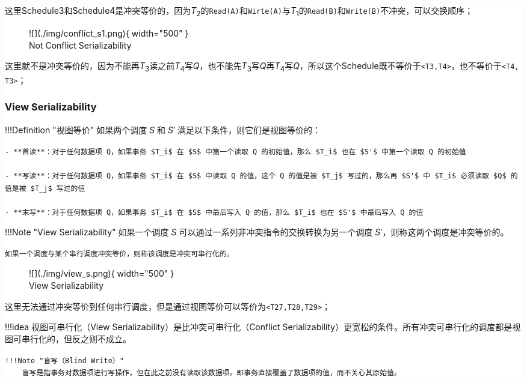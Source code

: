 这里Schedule3和Schedule4是冲突等价的，因为$T_2$的`Read(A)`和`Wirte(A)`与$T_1$的`Read(B)`和`Write(B)`不冲突，可以交换顺序；

<figure markdown="span">
![](./img/conflict_s1.png){ width="500" }
<figcaption>Not Conflict Serializability</figcaption>
</figure>

这里就不是冲突等价的，因为不能再$T_3$读之前$T_4$写$Q$，也不能先$T_3$写$Q$再$T_4$写$Q$，所以这个Schedule既不等价于`<T3,T4>`，也不等价于`<T4,T3>`；

### View Serializability

!!!Definition "视图等价"
    如果两个调度 $S$ 和 $S'$ 满足以下条件，则它们是视图等价的：
    
    - **首读**：对于任何数据项 Q，如果事务 $T_i$ 在 $S$ 中第一个读取 Q 的初始值，那么 $T_i$ 也在 $S'$ 中第一个读取 Q 的初始值

    - **写读**：对于任何数据项 Q，如果事务 $T_i$ 在 $S$ 中读取 Q 的值，这个 Q 的值是被 $T_j$ 写过的，那么再 $S'$ 中 $T_i$ 必须读取 $Q$ 的值是被 $T_j$ 写过的值

    - **末写**：对于任何数据项 Q，如果事务 $T_i$ 在 $S$ 中最后写入 Q 的值，那么 $T_i$ 也在 $S'$ 中最后写入 Q 的值


!!!Note "View Serializability"
    如果一个调度 $S$ 可以通过一系列非冲突指令的交换转换为另一个调度 $S'$，则称这两个调度是冲突等价的。

    如果一个调度与某个串行调度冲突等价，则称该调度是冲突可串行化的。


<figure markdown="span">
![](./img/view_s.png){ width="500" }
<figcaption>View Serializability</figcaption>
</figure>


这里无法通过冲突等价到任何串行调度，但是通过视图等价可以等价为`<T27,T28,T29>`；


!!!idea
    视图可串行化（View Serializability）是比冲突可串行化（Conflict Serializability）更宽松的条件。所有冲突可串行化的调度都是视图可串行化的，但反之则不成立。

    !!!Note "盲写（Blind Write）"
        盲写是指事务对数据项进行写操作，但在此之前没有读取该数据项。即事务直接覆盖了数据项的值，而不关心其原始值。

